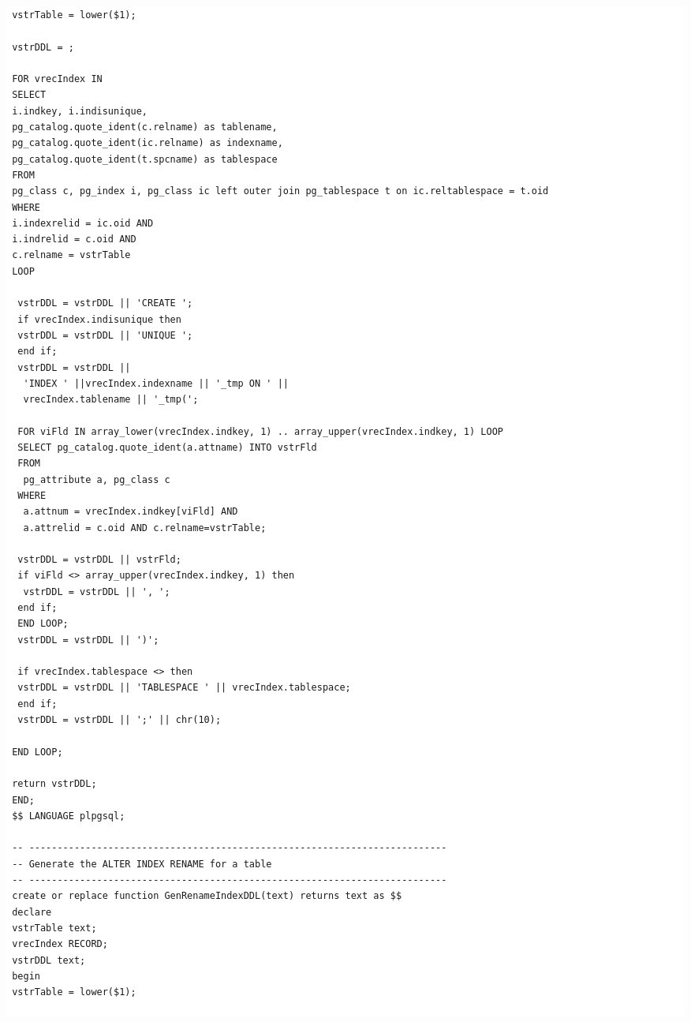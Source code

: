 ```
 vstrTable = lower($1);
 
 vstrDDL = ;
 
 FOR vrecIndex IN
 SELECT
 i.indkey, i.indisunique,
 pg_catalog.quote_ident(c.relname) as tablename,
 pg_catalog.quote_ident(ic.relname) as indexname,
 pg_catalog.quote_ident(t.spcname) as tablespace
 FROM
 pg_class c, pg_index i, pg_class ic left outer join pg_tablespace t on ic.reltablespace = t.oid
 WHERE
 i.indexrelid = ic.oid AND
 i.indrelid = c.oid AND
 c.relname = vstrTable
 LOOP
 
  vstrDDL = vstrDDL || 'CREATE ';
  if vrecIndex.indisunique then
  vstrDDL = vstrDDL || 'UNIQUE ';
  end if;
  vstrDDL = vstrDDL ||
   'INDEX ' ||vrecIndex.indexname || '_tmp ON ' ||
   vrecIndex.tablename || '_tmp(';
 
  FOR viFld IN array_lower(vrecIndex.indkey, 1) .. array_upper(vrecIndex.indkey, 1) LOOP
  SELECT pg_catalog.quote_ident(a.attname) INTO vstrFld 
  FROM 
   pg_attribute a, pg_class c
  WHERE 
   a.attnum = vrecIndex.indkey[viFld] AND
   a.attrelid = c.oid AND c.relname=vstrTable;
  
  vstrDDL = vstrDDL || vstrFld;
  if viFld <> array_upper(vrecIndex.indkey, 1) then
   vstrDDL = vstrDDL || ', ';
  end if;
  END LOOP;
  vstrDDL = vstrDDL || ')';
 
  if vrecIndex.tablespace <> then
  vstrDDL = vstrDDL || 'TABLESPACE ' || vrecIndex.tablespace;
  end if;
  vstrDDL = vstrDDL || ';' || chr(10);
 
 END LOOP;
 
 return vstrDDL;
 END;
 $$ LANGUAGE plpgsql;

 -- --------------------------------------------------------------------------
 -- Generate the ALTER INDEX RENAME for a table
 -- --------------------------------------------------------------------------
 create or replace function GenRenameIndexDDL(text) returns text as $$
 declare
 vstrTable text;
 vrecIndex RECORD;
 vstrDDL text;
 begin
 vstrTable = lower($1);
 
```